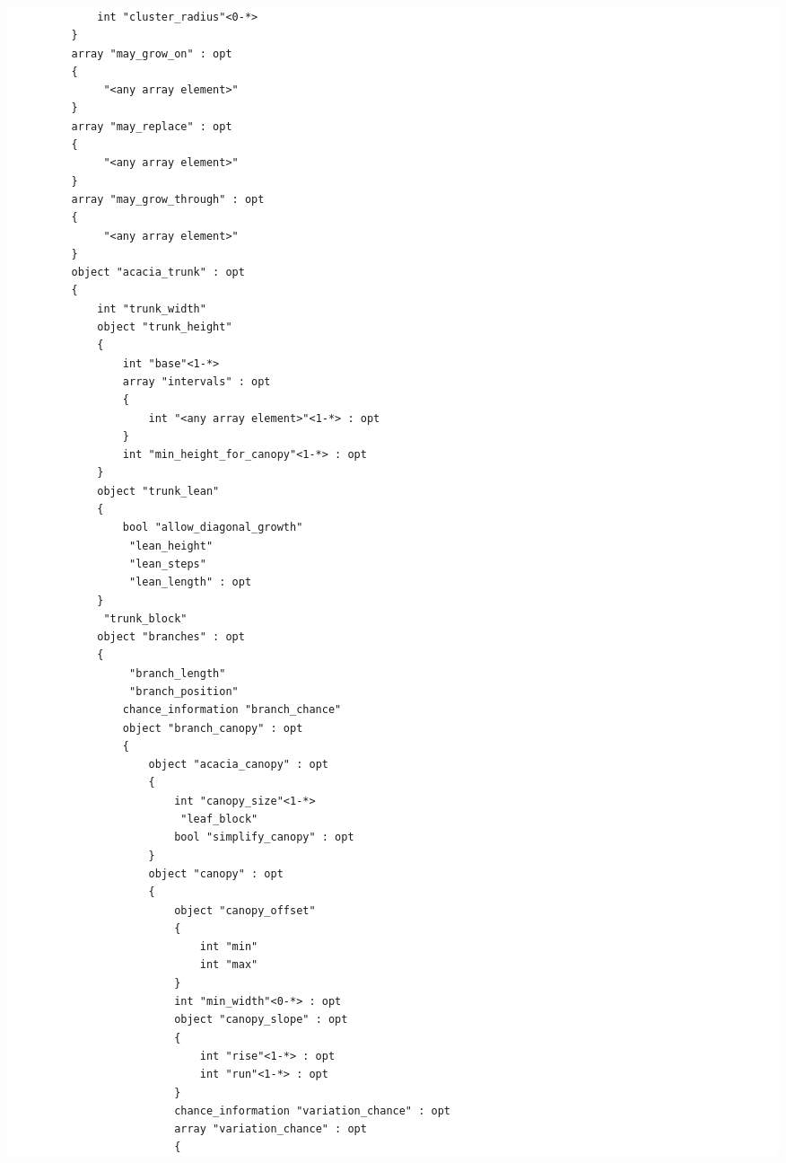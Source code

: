 ```
              int "cluster_radius"<0-*>
          }
          array "may_grow_on" : opt
          {
               "<any array element>"
          }
          array "may_replace" : opt
          {
               "<any array element>"
          }
          array "may_grow_through" : opt
          {
               "<any array element>"
          }
          object "acacia_trunk" : opt
          {
              int "trunk_width"
              object "trunk_height"
              {
                  int "base"<1-*>
                  array "intervals" : opt
                  {
                      int "<any array element>"<1-*> : opt
                  }
                  int "min_height_for_canopy"<1-*> : opt
              }
              object "trunk_lean"
              {
                  bool "allow_diagonal_growth"
                   "lean_height"
                   "lean_steps"
                   "lean_length" : opt
              }
               "trunk_block"
              object "branches" : opt
              {
                   "branch_length"
                   "branch_position"
                  chance_information "branch_chance"
                  object "branch_canopy" : opt
                  {
                      object "acacia_canopy" : opt
                      {
                          int "canopy_size"<1-*>
                           "leaf_block"
                          bool "simplify_canopy" : opt
                      }
                      object "canopy" : opt
                      {
                          object "canopy_offset"
                          {
                              int "min"
                              int "max"
                          }
                          int "min_width"<0-*> : opt
                          object "canopy_slope" : opt
                          {
                              int "rise"<1-*> : opt
                              int "run"<1-*> : opt
                          }
                          chance_information "variation_chance" : opt
                          array "variation_chance" : opt
                          {
```